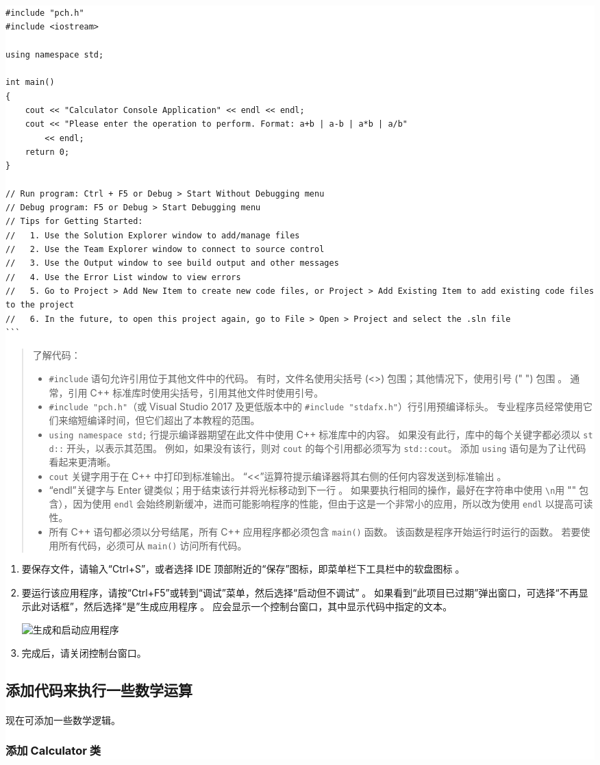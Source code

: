    #include "pch.h"
    #include <iostream>

    using namespace std;

    int main()
    {
        cout << "Calculator Console Application" << endl << endl;
        cout << "Please enter the operation to perform. Format: a+b | a-b | a*b | a/b"
            << endl;
        return 0;
    }

    // Run program: Ctrl + F5 or Debug > Start Without Debugging menu
    // Debug program: F5 or Debug > Start Debugging menu
    // Tips for Getting Started:
    //   1. Use the Solution Explorer window to add/manage files
    //   2. Use the Team Explorer window to connect to source control
    //   3. Use the Output window to see build output and other messages
    //   4. Use the Error List window to view errors
    //   5. Go to Project > Add New Item to create new code files, or Project > Add Existing Item to add existing code files to the project
    //   6. In the future, to open this project again, go to File > Open > Project and select the .sln file
    ```

   > 了解代码：
   >
   > - `#include` 语句允许引用位于其他文件中的代码。 有时，文件名使用尖括号 (\<\>) 包围；其他情况下，使用引号 (" ") 包围 。 通常，引用 C++ 标准库时使用尖括号，引用其他文件时使用引号。
   > - `#include "pch.h"`（或 Visual Studio 2017 及更低版本中的 `#include "stdafx.h"`）行引用预编译标头。 专业程序员经常使用它们来缩短编译时间，但它们超出了本教程的范围。
   > - `using namespace std;` 行提示编译器期望在此文件中使用 C++ 标准库中的内容。 如果没有此行，库中的每个关键字都必须以 `std::` 开头，以表示其范围。 例如，如果没有该行，则对 `cout` 的每个引用都必须写为 `std::cout`。 添加 `using` 语句是为了让代码看起来更清晰。
   > - `cout` 关键字用于在 C++ 中打印到标准输出。 “\<\<”运算符提示编译器将其右侧的任何内容发送到标准输出  。
   > - “endl”关键字与 Enter 键类似；用于结束该行并将光标移动到下一行  。 如果要执行相同的操作，最好在字符串中使用 `\n`用 "" 包含），因为使用 `endl` 会始终刷新缓冲，进而可能影响程序的性能，但由于这是一个非常小的应用，所以改为使用 `endl` 以提高可读性。
   > - 所有 C++ 语句都必须以分号结尾，所有 C++ 应用程序都必须包含 `main()` 函数。 该函数是程序开始运行时运行的函数。 若要使用所有代码，必须可从 `main()` 访问所有代码。

1. 要保存文件，请输入“Ctrl+S”，或者选择 IDE 顶部附近的“保存”图标，即菜单栏下工具栏中的软盘图标   。

1. 要运行该应用程序，请按“Ctrl+F5”或转到“调试”菜单，然后选择“启动但不调试”    。 如果看到“此项目已过期”弹出窗口，可选择“不再显示此对话框”，然后选择“是”生成应用程序    。 应会显示一个控制台窗口，其中显示代码中指定的文本。

   ![生成和启动应用程序](./media/calculator-first-launch.gif "生成和启动应用程序")

1. 完成后，请关闭控制台窗口。

## <a name="add-code-to-do-some-math"></a>添加代码来执行一些数学运算

现在可添加一些数学逻辑。

### <a name="to-add-a-calculator-class"></a>添加 Calculator 类
